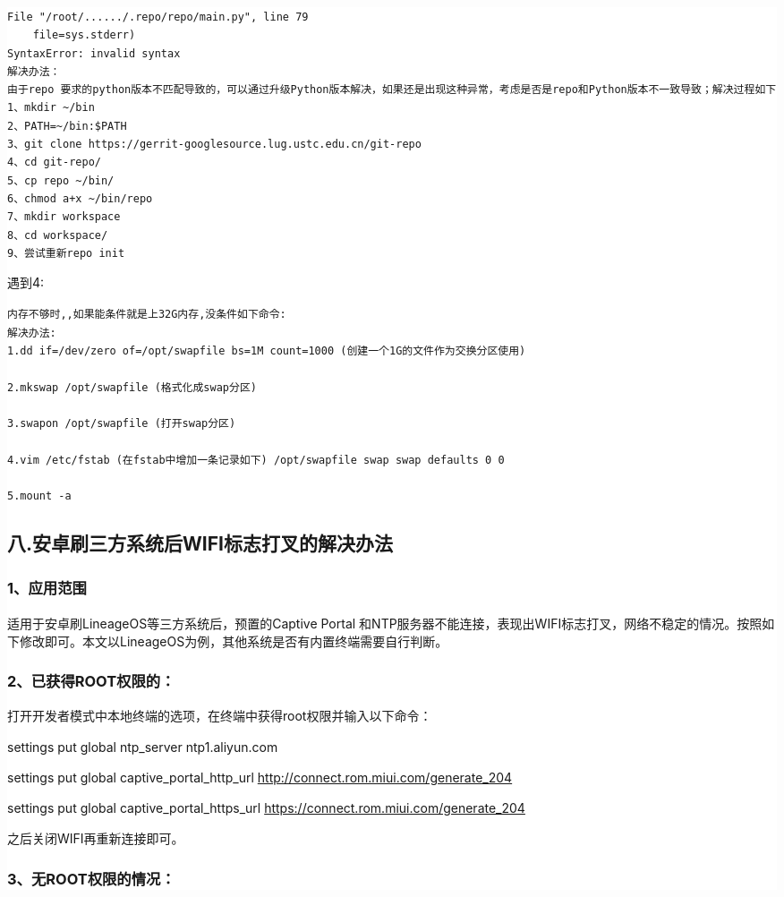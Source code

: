 ```
File "/root/....../.repo/repo/main.py", line 79
    file=sys.stderr)  
SyntaxError: invalid syntax
解决办法：
由于repo 要求的python版本不匹配导致的，可以通过升级Python版本解决，如果还是出现这种异常，考虑是否是repo和Python版本不一致导致；解决过程如下
1、mkdir ~/bin
2、PATH=~/bin:$PATH
3、git clone https://gerrit-googlesource.lug.ustc.edu.cn/git-repo
4、cd git-repo/
5、cp repo ~/bin/
6、chmod a+x ~/bin/repo
7、mkdir workspace
8、cd workspace/
9、尝试重新repo init

```

遇到4: 

```
内存不够时,,如果能条件就是上32G内存,没条件如下命令:
解决办法:
1.dd if=/dev/zero of=/opt/swapfile bs=1M count=1000 (创建一个1G的文件作为交换分区使用) 

2.mkswap /opt/swapfile (格式化成swap分区) 

3.swapon /opt/swapfile (打开swap分区) 

4.vim /etc/fstab (在fstab中增加一条记录如下) /opt/swapfile swap swap defaults 0 0 

5.mount -a
```

## 八.安卓刷三方系统后WIFI标志打叉的解决办法

### 1、应用范围

适用于安卓刷LineageOS等三方系统后，预置的Captive Portal 和NTP服务器不能连接，表现出WIFI标志打叉，网络不稳定的情况。按照如下修改即可。本文以LineageOS为例，其他系统是否有内置终端需要自行判断。

### 2、已获得ROOT权限的：

打开开发者模式中本地终端的选项，在终端中获得root权限并输入以下命令：

settings put global ntp_server ntp1.aliyun.com

settings put global captive_portal_http_url http://connect.rom.miui.com/generate_204

settings put global captive_portal_https_url https://connect.rom.miui.com/generate_204

之后关闭WIFI再重新连接即可。

### 3、无ROOT权限的情况：
